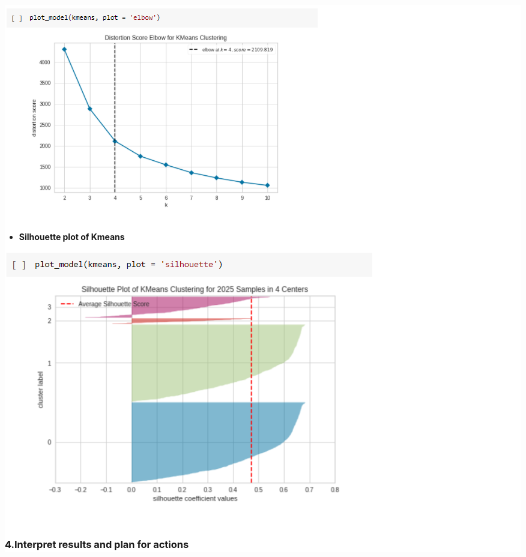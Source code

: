 ![elbow_kmeans](./32_elbow.png)  
  
  
  
- **Silhouette plot of Kmeans**  
  
![silhouette_kmeans](./33_silhouettet_kmeans.png)  
  
  
  
### 4.Interpret results and plan for actions  
  